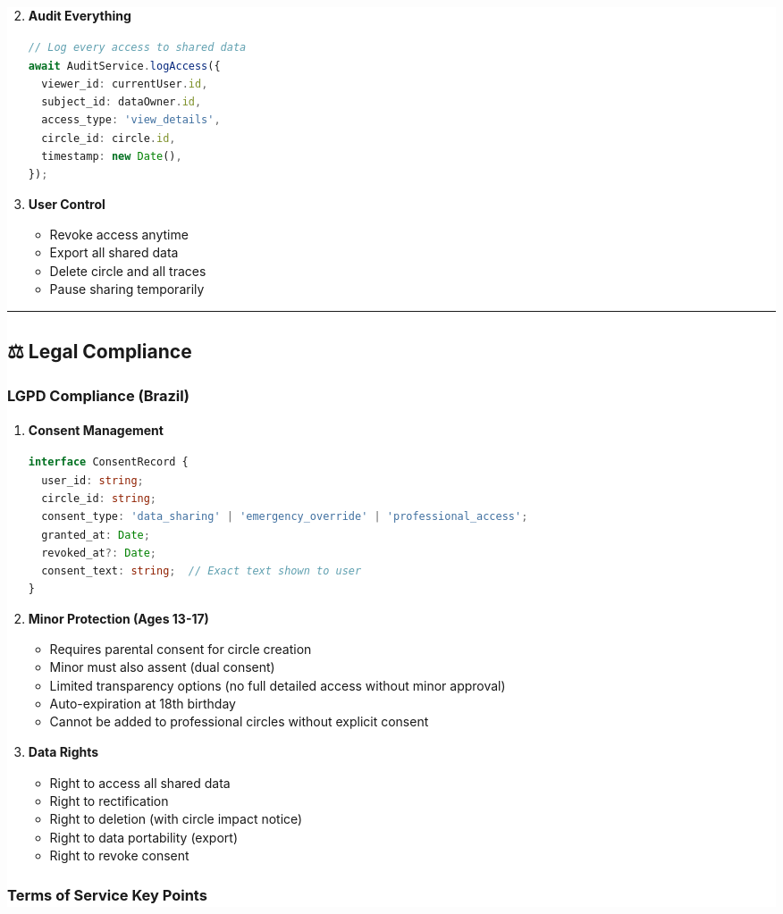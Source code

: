    ```typescript
   ```

2. **Audit Everything**
   ```typescript
   // Log every access to shared data
   await AuditService.logAccess({
     viewer_id: currentUser.id,
     subject_id: dataOwner.id,
     access_type: 'view_details',
     circle_id: circle.id,
     timestamp: new Date(),
   });
   ```

3. **User Control**
   - Revoke access anytime
   - Export all shared data
   - Delete circle and all traces
   - Pause sharing temporarily

---

## ⚖️ Legal Compliance

### **LGPD Compliance (Brazil)**

1. **Consent Management**
   ```typescript
   interface ConsentRecord {
     user_id: string;
     circle_id: string;
     consent_type: 'data_sharing' | 'emergency_override' | 'professional_access';
     granted_at: Date;
     revoked_at?: Date;
     consent_text: string;  // Exact text shown to user
   }
   ```

2. **Minor Protection (Ages 13-17)**
   - Requires parental consent for circle creation
   - Minor must also assent (dual consent)
   - Limited transparency options (no full detailed access without minor approval)
   - Auto-expiration at 18th birthday
   - Cannot be added to professional circles without explicit consent

3. **Data Rights**
   - Right to access all shared data
   - Right to rectification
   - Right to deletion (with circle impact notice)
   - Right to data portability (export)
   - Right to revoke consent

### **Terms of Service Key Points**
